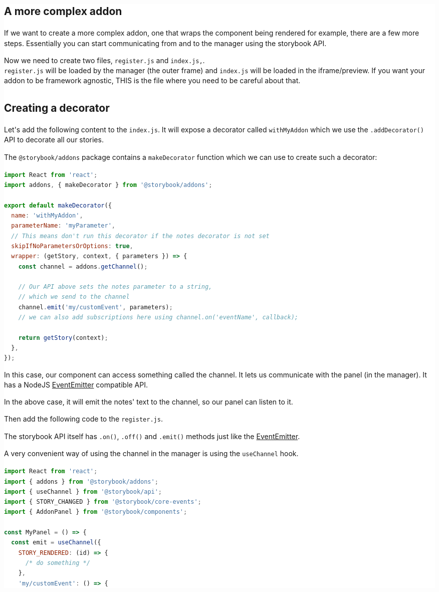 ## A more complex addon

If we want to create a more complex addon, one that wraps the component being rendered for example, there are a few more steps.
Essentially you can start communicating from and to the manager using the storybook API.

Now we need to create two files, `register.js` and `index.js,`.  
`register.js` will be loaded by the manager (the outer frame) and `index.js` will be loaded in the iframe/preview. If you want your addon to be framework agnostic, THIS is the file where you need to be careful about that.

## Creating a decorator

Let's add the following content to the `index.js`. It will expose a decorator called `withMyAddon` which we use the `.addDecorator()` API to decorate all our stories.

The `@storybook/addons` package contains a `makeDecorator` function which we can use to create such a decorator:

```js
import React from 'react';
import addons, { makeDecorator } from '@storybook/addons';

export default makeDecorator({
  name: 'withMyAddon',
  parameterName: 'myParameter',
  // This means don't run this decorator if the notes decorator is not set
  skipIfNoParametersOrOptions: true,
  wrapper: (getStory, context, { parameters }) => {
    const channel = addons.getChannel();

    // Our API above sets the notes parameter to a string,
    // which we send to the channel
    channel.emit('my/customEvent', parameters);
    // we can also add subscriptions here using channel.on('eventName', callback);

    return getStory(context);
  },
});
```

In this case, our component can access something called the channel. It lets us communicate with the panel (in the manager).
It has a NodeJS [EventEmitter](https://nodejs.org/api/events.html) compatible API.

In the above case, it will emit the notes' text to the channel, so our panel can listen to it.

Then add the following code to the `register.js`.

The storybook API itself has `.on()`, `.off()` and `.emit()` methods just like the [EventEmitter](https://nodejs.org/api/events.html).

A very convenient way of using the channel in the manager is using the `useChannel` hook.

```js
import React from 'react';
import { addons } from '@storybook/addons';
import { useChannel } from '@storybook/api';
import { STORY_CHANGED } from '@storybook/core-events';
import { AddonPanel } from '@storybook/components';

const MyPanel = () => {
  const emit = useChannel({
    STORY_RENDERED: (id) => {
      /* do something */
    },
    'my/customEvent': () => {
```